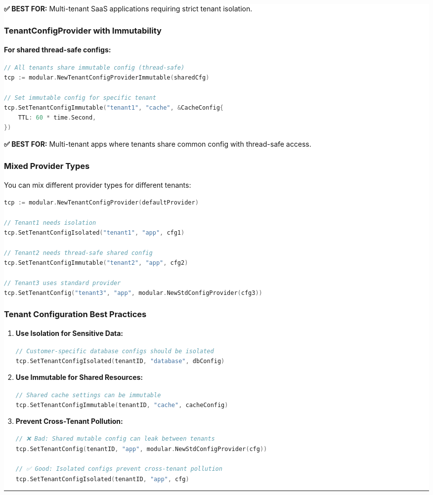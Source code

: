 **✅ BEST FOR:** Multi-tenant SaaS applications requiring strict tenant isolation.

### TenantConfigProvider with Immutability

**For shared thread-safe configs:**
```go
// All tenants share immutable config (thread-safe)
tcp := modular.NewTenantConfigProviderImmutable(sharedCfg)

// Set immutable config for specific tenant
tcp.SetTenantConfigImmutable("tenant1", "cache", &CacheConfig{
    TTL: 60 * time.Second,
})
```

**✅ BEST FOR:** Multi-tenant apps where tenants share common config with thread-safe access.

### Mixed Provider Types

You can mix different provider types for different tenants:

```go
tcp := modular.NewTenantConfigProvider(defaultProvider)

// Tenant1 needs isolation
tcp.SetTenantConfigIsolated("tenant1", "app", cfg1)

// Tenant2 needs thread-safe shared config
tcp.SetTenantConfigImmutable("tenant2", "app", cfg2)

// Tenant3 uses standard provider
tcp.SetTenantConfig("tenant3", "app", modular.NewStdConfigProvider(cfg3))
```

### Tenant Configuration Best Practices

1. **Use Isolation for Sensitive Data:**
   ```go
   // Customer-specific database configs should be isolated
   tcp.SetTenantConfigIsolated(tenantID, "database", dbConfig)
   ```

2. **Use Immutable for Shared Resources:**
   ```go
   // Shared cache settings can be immutable
   tcp.SetTenantConfigImmutable(tenantID, "cache", cacheConfig)
   ```

3. **Prevent Cross-Tenant Pollution:**
   ```go
   // ❌ Bad: Shared mutable config can leak between tenants
   tcp.SetTenantConfig(tenantID, "app", modular.NewStdConfigProvider(cfg))

   // ✅ Good: Isolated configs prevent cross-tenant pollution
   tcp.SetTenantConfigIsolated(tenantID, "app", cfg)
   ```

---